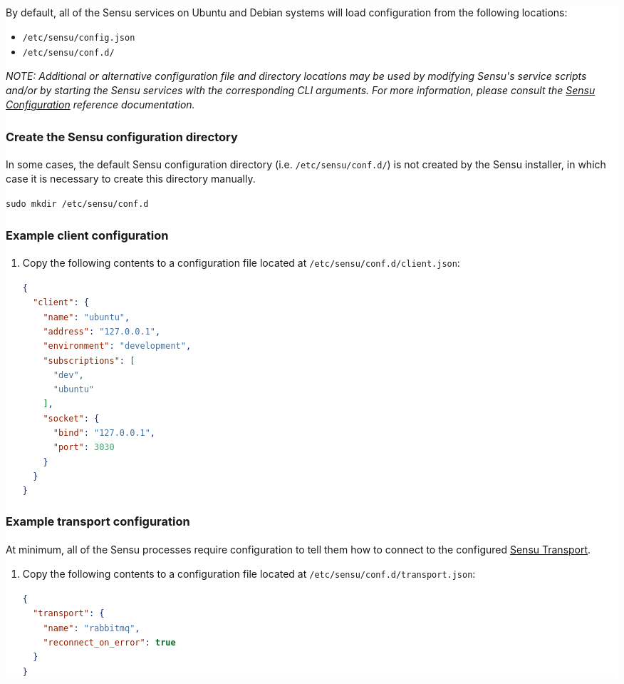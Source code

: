By default, all of the Sensu services on Ubuntu and Debian systems will load
configuration from the following locations:

- `/etc/sensu/config.json`
- `/etc/sensu/conf.d/`

_NOTE: Additional or alternative configuration file and directory locations may
be used by modifying Sensu's service scripts and/or by starting the Sensu
services with the corresponding CLI arguments. For more information, please
consult the [Sensu Configuration][3] reference documentation._

### Create the Sensu configuration directory

In some cases, the default Sensu configuration directory (i.e.
`/etc/sensu/conf.d/`) is not created by the Sensu installer, in which case it is
necessary to create this directory manually.

~~~ shell
sudo mkdir /etc/sensu/conf.d
~~~

### Example client configuration

1. Copy the following contents to a configuration file located at
   `/etc/sensu/conf.d/client.json`:

   ~~~ json
   {
     "client": {
       "name": "ubuntu",
       "address": "127.0.0.1",
       "environment": "development",
       "subscriptions": [
         "dev",
         "ubuntu"
       ],
       "socket": {
         "bind": "127.0.0.1",
         "port": 3030
       }
     }
   }
   ~~~

### Example transport configuration

At minimum, all of the Sensu processes require configuration to tell them how to
connect to the configured [Sensu Transport][4].

1. Copy the following contents to a configuration file located at
   `/etc/sensu/conf.d/transport.json`:

   ~~~ json
   {
     "transport": {
       "name": "rabbitmq",
       "reconnect_on_error": true
     }
   }
   ~~~


[1]:  https://sensuapp.org/download
[2]:  https://sensuapp.org/enterprise
[3]:  ../reference/configuration.html
[4]:  ../reference/transport.html
[5]:  ../reference/redis.html#sensu-redis-configuration
[6]:  ../reference/rabbitmq.html#sensu-rabbitmq-configuration
[7]:  http://smarden.org/runit/
[8]:  #disable-the-sensu-services-on-boot
[9]:  http://manpages.ubuntu.com/manpages/precise/man8/update-rc.d.8.html
[10]: ../reference/transport.html#transport-definition-specification
[11]: #configure-sensu
[12]: #example-transport-configuration
[13]: #example-client-configuration
[14]: #example-data-store-configuration